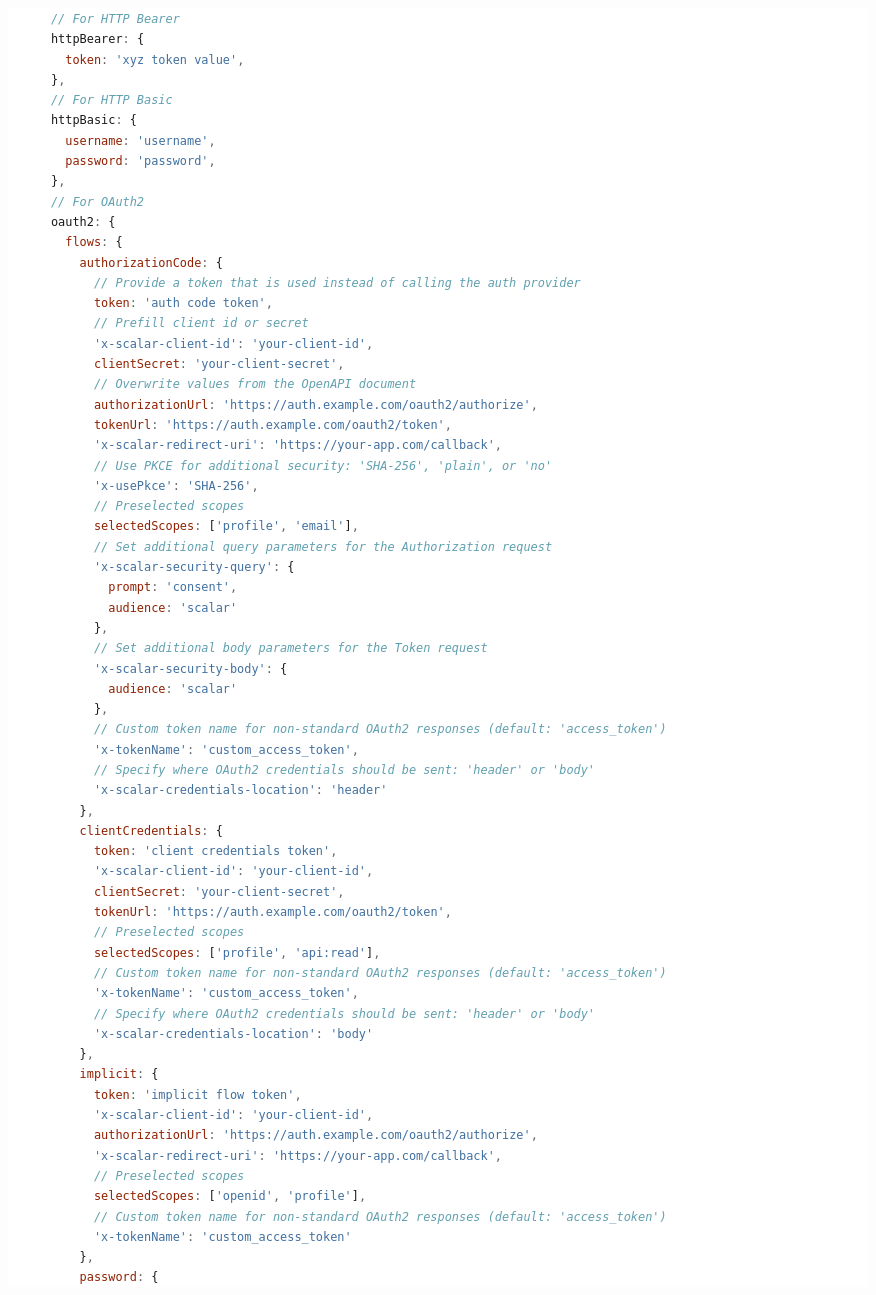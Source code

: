 ```js
      // For HTTP Bearer
      httpBearer: {
        token: 'xyz token value',
      },
      // For HTTP Basic
      httpBasic: {
        username: 'username',
        password: 'password',
      },
      // For OAuth2
      oauth2: {
        flows: {
          authorizationCode: {
            // Provide a token that is used instead of calling the auth provider
            token: 'auth code token',
            // Prefill client id or secret
            'x-scalar-client-id': 'your-client-id',
            clientSecret: 'your-client-secret',
            // Overwrite values from the OpenAPI document
            authorizationUrl: 'https://auth.example.com/oauth2/authorize',
            tokenUrl: 'https://auth.example.com/oauth2/token',
            'x-scalar-redirect-uri': 'https://your-app.com/callback',
            // Use PKCE for additional security: 'SHA-256', 'plain', or 'no'
            'x-usePkce': 'SHA-256',
            // Preselected scopes
            selectedScopes: ['profile', 'email'],
            // Set additional query parameters for the Authorization request
            'x-scalar-security-query': {
              prompt: 'consent',
              audience: 'scalar'
            },
            // Set additional body parameters for the Token request
            'x-scalar-security-body': {
              audience: 'scalar'
            },
            // Custom token name for non-standard OAuth2 responses (default: 'access_token')
            'x-tokenName': 'custom_access_token',
            // Specify where OAuth2 credentials should be sent: 'header' or 'body'
            'x-scalar-credentials-location': 'header'
          },
          clientCredentials: {
            token: 'client credentials token',
            'x-scalar-client-id': 'your-client-id',
            clientSecret: 'your-client-secret',
            tokenUrl: 'https://auth.example.com/oauth2/token',
            // Preselected scopes
            selectedScopes: ['profile', 'api:read'],
            // Custom token name for non-standard OAuth2 responses (default: 'access_token')
            'x-tokenName': 'custom_access_token',
            // Specify where OAuth2 credentials should be sent: 'header' or 'body'
            'x-scalar-credentials-location': 'body'
          },
          implicit: {
            token: 'implicit flow token',
            'x-scalar-client-id': 'your-client-id',
            authorizationUrl: 'https://auth.example.com/oauth2/authorize',
            'x-scalar-redirect-uri': 'https://your-app.com/callback',
            // Preselected scopes
            selectedScopes: ['openid', 'profile'],
            // Custom token name for non-standard OAuth2 responses (default: 'access_token')
            'x-tokenName': 'custom_access_token'
          },
          password: {
```